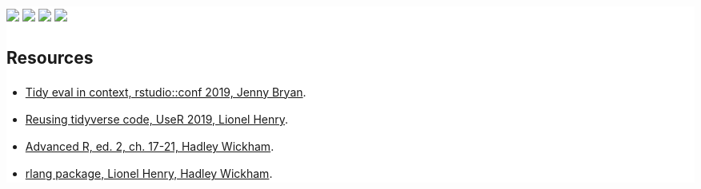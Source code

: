 
<img src="https://i.imgur.com/Ryqn0EH.png" align="center" width = 750 />



<img src="https://i.imgur.com/oyrTTel.png" align="center" width = 750 />



<img src="https://i.imgur.com/l2q54yM.png" align="center" width = 750 />



<img src="https://i.imgur.com/sGo0Sa5.png" align="center" width = 750 />

## Resources

* [Tidy eval in context, rstudio::conf 2019, Jenny Bryan](https://resources.rstudio.com/rstudio-conf-2019/lazy-evaluation).

* [Reusing tidyverse code, UseR 2019, Lionel Henry](https://www.youtube.com/watch?v=C78fcsJmESI&feature=youtu.be).

* [Advanced R, ed. 2, ch. 17-21, Hadley Wickham](https://adv-r.hadley.nz/).

* [rlang package, Lionel Henry, Hadley Wickham](https://rlang.r-lib.org/).

